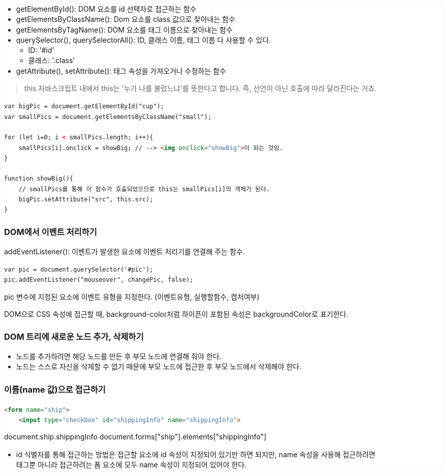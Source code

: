 * getElementById(): DOM 요소를 id 선택자로 접근하는 함수
* getElementsByClassName(): Dom 요소를 class 값으로 찾아내는 함수
* getElementsByTagName(): DOM 요소를 태그 이름으로 찾아내는 함수
* querySelector(), querySelectorAll(): ID, 클래스 이름, 태그 이름 다 사용할 수 있다.
    * ID: '#id'
    * 클래스: '.class'
* getAttribute(), setAttribute(): 태그 속성을 가져오거나 수정하는 함수


> this
> 자바스크립트 내에서 this는 '누가 나를 불렀느냐'를 뜻한다고 합니다. 즉, 선언이 아닌 호출에 따라 달라진다는 거죠.

```html
var bigPic = document.getElementById("cup");
var smallPics = document.getElementsByClassName("small");

for (let i=0; i < smallPics.length; i++){
    smallPics[i].onclick = showBig; // --> <img onclick="showBig">이 되는 것임.
}

function showBig(){
    // smallPics를 통해 이 함수가 호출되었으므로 this는 smallPics[i]의 객체가 된다.
    bigPic.setAttribute("src", this.src);
}
```


### DOM에서 이벤트 처리하기

addEventListener(): 이벤트가 발생한 요소에 이벤트 처리기를 연결해 주는 함수.

```html
var pic = document.querySelector('#pic');
pic.addEventListener("mouseover", changePic, false);
```
pic 변수에 지정된 요소에 이벤트 유형을 지정한다. (이벤트유형, 실행할함수, 캡처여부)

DOM으로 CSS 속성에 접근할 때, background-color처럼 하이픈이 포함된 속성은 backgroundColor로 표기한다.


### DOM 트리에 새로운 노드 추가, 삭제하기
* 노드를 추가하려면 해당 노드를 만든 후 부모 노드에 연결해 줘야 한다.
* 노드는 스스로 자신을 삭제할 수 없기 때문에 부모 노드에 접근한 후 부모 노드에서 삭제해야 한다.


### 이름(name 값)으로 접근하기
```html
<form name="ship">
    <input type="checkbox" id="shippingInfo" name="shippingInfo">
```
document.ship.shippingInfo
document.forms["ship"].elements["shippingInfo"]

* id 식별자를 통해 접근하는 방법은 접근할 요소에 id 속성이 지정되어 있기만 하면 되지만, name 속성을 사용해 접근하려면 <form> 태그뿐 아니라 접근하려는 폼 요소에 모두 name 속성이 지정되어 있어야 한다.
